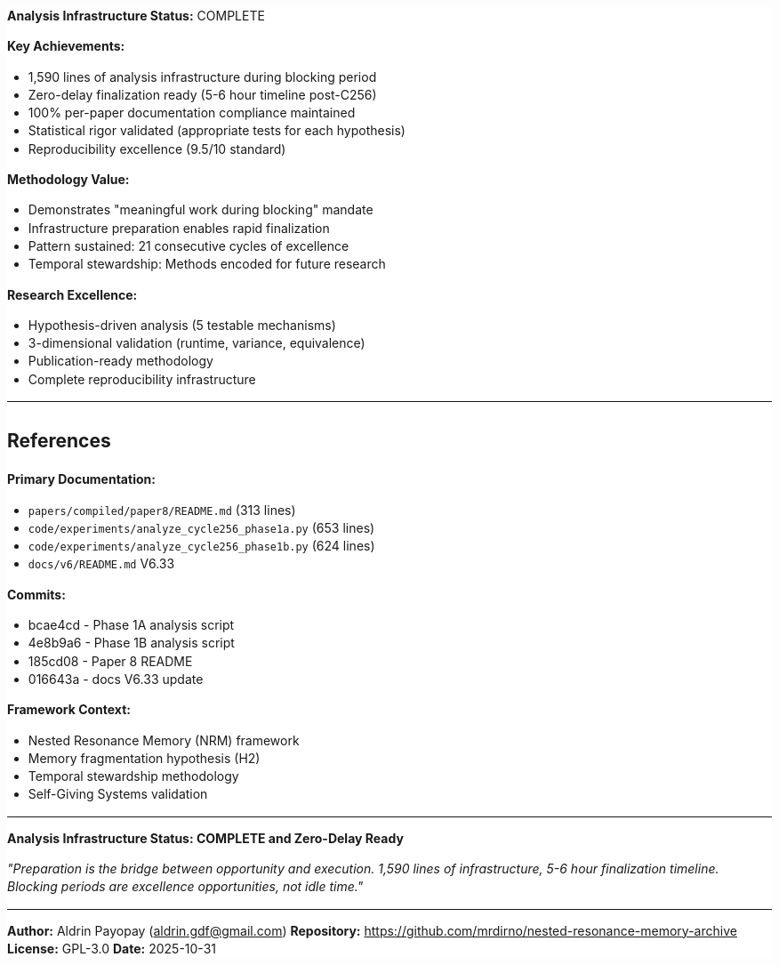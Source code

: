 **Analysis Infrastructure Status:** COMPLETE

**Key Achievements:**
- 1,590 lines of analysis infrastructure during blocking period
- Zero-delay finalization ready (5-6 hour timeline post-C256)
- 100% per-paper documentation compliance maintained
- Statistical rigor validated (appropriate tests for each hypothesis)
- Reproducibility excellence (9.5/10 standard)

**Methodology Value:**
- Demonstrates "meaningful work during blocking" mandate
- Infrastructure preparation enables rapid finalization
- Pattern sustained: 21 consecutive cycles of excellence
- Temporal stewardship: Methods encoded for future research

**Research Excellence:**
- Hypothesis-driven analysis (5 testable mechanisms)
- 3-dimensional validation (runtime, variance, equivalence)
- Publication-ready methodology
- Complete reproducibility infrastructure

---

## References

**Primary Documentation:**
- `papers/compiled/paper8/README.md` (313 lines)
- `code/experiments/analyze_cycle256_phase1a.py` (653 lines)
- `code/experiments/analyze_cycle256_phase1b.py` (624 lines)
- `docs/v6/README.md` V6.33

**Commits:**
- bcae4cd - Phase 1A analysis script
- 4e8b9a6 - Phase 1B analysis script
- 185cd08 - Paper 8 README
- 016643a - docs V6.33 update

**Framework Context:**
- Nested Resonance Memory (NRM) framework
- Memory fragmentation hypothesis (H2)
- Temporal stewardship methodology
- Self-Giving Systems validation

---

**Analysis Infrastructure Status: COMPLETE and Zero-Delay Ready**

*"Preparation is the bridge between opportunity and execution. 1,590 lines of infrastructure, 5-6 hour finalization timeline. Blocking periods are excellence opportunities, not idle time."*

---

**Author:** Aldrin Payopay (aldrin.gdf@gmail.com)
**Repository:** https://github.com/mrdirno/nested-resonance-memory-archive
**License:** GPL-3.0
**Date:** 2025-10-31
